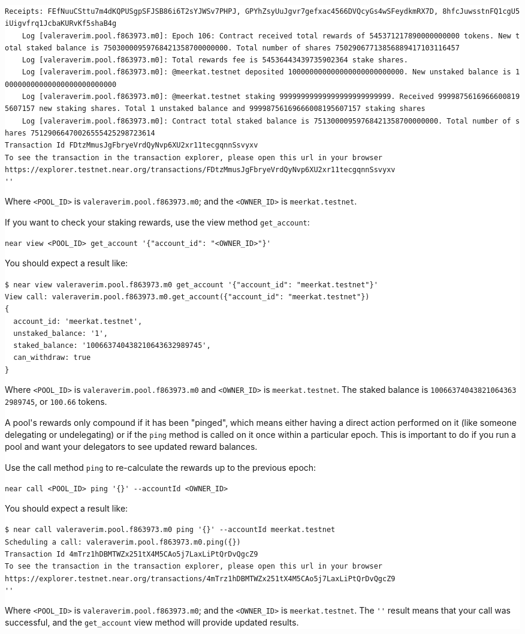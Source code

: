 ```
Receipts: FEfNuuCSttu7m4dKQPUSgpSFJSB86i6T2sYJWSv7PHPJ, GPYhZsyUuJgvr7gefxac4566DVQcyGs4wSFeydkmRX7D, 8hfcJuwsstnFQ1cgU5iUigvfrq1JcbaKURvKf5shaB4g
	Log [valeraverim.pool.f863973.m0]: Epoch 106: Contract received total rewards of 545371217890000000000 tokens. New total staked balance is 75030000959768421358700000000. Total number of shares 75029067713856889417103116457
	Log [valeraverim.pool.f863973.m0]: Total rewards fee is 54536443439735902364 stake shares.
	Log [valeraverim.pool.f863973.m0]: @meerkat.testnet deposited 100000000000000000000000000. New unstaked balance is 100000000000000000000000000
	Log [valeraverim.pool.f863973.m0]: @meerkat.testnet staking 99999999999999999999999999. Received 99998756169666008195607157 new staking shares. Total 1 unstaked balance and 99998756169666008195607157 staking shares
	Log [valeraverim.pool.f863973.m0]: Contract total staked balance is 75130000959768421358700000000. Total number of shares 75129066470026555425298723614
Transaction Id FDtzMmusJgFbryeVrdQyNvp6XU2xr11tecgqnnSsvyxv
To see the transaction in the transaction explorer, please open this url in your browser
https://explorer.testnet.near.org/transactions/FDtzMmusJgFbryeVrdQyNvp6XU2xr11tecgqnnSsvyxv
''

```
Where `<POOL_ID>` is `valeraverim.pool.f863973.m0`; and the `<OWNER_ID>` is `meerkat.testnet`.


If you want to check your staking rewards, use the view method `get_account`:
```
near view <POOL_ID> get_account '{"account_id": "<OWNER_ID>"}'
```
You should expect a result like:
```
$ near view valeraverim.pool.f863973.m0 get_account '{"account_id": "meerkat.testnet"}'
View call: valeraverim.pool.f863973.m0.get_account({"account_id": "meerkat.testnet"})
{
  account_id: 'meerkat.testnet',
  unstaked_balance: '1',
  staked_balance: '100663740438210643632989745',
  can_withdraw: true
}
```
Where `<POOL_ID>` is `valeraverim.pool.f863973.m0` and `<OWNER_ID>` is `meerkat.testnet`. The staked balance is `100663740438210643632989745`, or `100.66` tokens.

A pool's rewards only compound if it has been "pinged", which means either having a direct action performed on it (like someone delegating or undelegating) or if the `ping` method is called on it once within a particular epoch.  This is important to do if you run a pool and want your delegators to see updated reward balances.

Use the call method `ping` to re-calculate the rewards up to the previous epoch:

```
near call <POOL_ID> ping '{}' --accountId <OWNER_ID>
```
You should expect a result like:
```
$ near call valeraverim.pool.f863973.m0 ping '{}' --accountId meerkat.testnet
Scheduling a call: valeraverim.pool.f863973.m0.ping({})
Transaction Id 4mTrz1hDBMTWZx251tX4M5CAo5j7LaxLiPtQrDvQgcZ9
To see the transaction in the transaction explorer, please open this url in your browser
https://explorer.testnet.near.org/transactions/4mTrz1hDBMTWZx251tX4M5CAo5j7LaxLiPtQrDvQgcZ9
''

```
Where `<POOL_ID>` is `valeraverim.pool.f863973.m0`; and the `<OWNER_ID>` is `meerkat.testnet`. The `''` result means that your call was successful, and the `get_account` view method will provide updated results.
